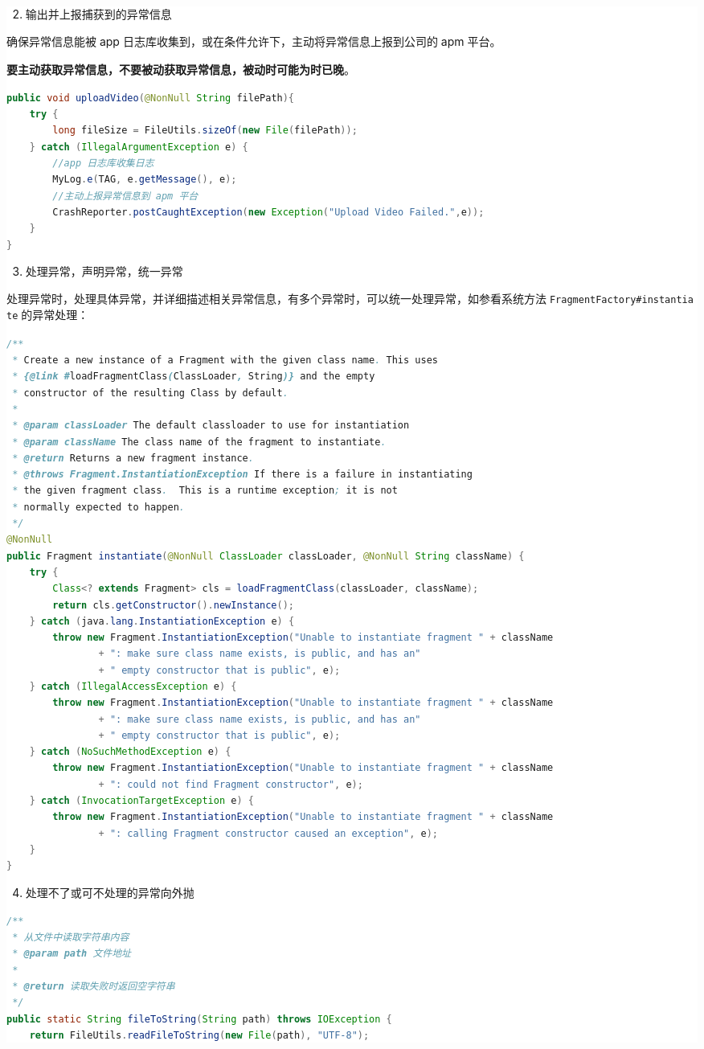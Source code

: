 2. 输出并上报捕获到的异常信息

确保异常信息能被 app 日志库收集到，或在条件允许下，主动将异常信息上报到公司的 apm 平台。

**要主动获取异常信息，不要被动获取异常信息，被动时可能为时已晚**。
```java
public void uploadVideo(@NonNull String filePath){
    try {
        long fileSize = FileUtils.sizeOf(new File(filePath));
    } catch (IllegalArgumentException e) {
        //app 日志库收集日志
        MyLog.e(TAG, e.getMessage(), e);
        //主动上报异常信息到 apm 平台
        CrashReporter.postCaughtException(new Exception("Upload Video Failed.",e));
    }
}
```
3. 处理异常，声明异常，统一异常

处理异常时，处理具体异常，并详细描述相关异常信息，有多个异常时，可以统一处理异常，如参看系统方法
`FragmentFactory#instantiate` 的异常处理：
```java
/**
 * Create a new instance of a Fragment with the given class name. This uses
 * {@link #loadFragmentClass(ClassLoader, String)} and the empty
 * constructor of the resulting Class by default.
 *
 * @param classLoader The default classloader to use for instantiation
 * @param className The class name of the fragment to instantiate.
 * @return Returns a new fragment instance.
 * @throws Fragment.InstantiationException If there is a failure in instantiating
 * the given fragment class.  This is a runtime exception; it is not
 * normally expected to happen.
 */
@NonNull
public Fragment instantiate(@NonNull ClassLoader classLoader, @NonNull String className) {
    try {
        Class<? extends Fragment> cls = loadFragmentClass(classLoader, className);
        return cls.getConstructor().newInstance();
    } catch (java.lang.InstantiationException e) {
        throw new Fragment.InstantiationException("Unable to instantiate fragment " + className
                + ": make sure class name exists, is public, and has an"
                + " empty constructor that is public", e);
    } catch (IllegalAccessException e) {
        throw new Fragment.InstantiationException("Unable to instantiate fragment " + className
                + ": make sure class name exists, is public, and has an"
                + " empty constructor that is public", e);
    } catch (NoSuchMethodException e) {
        throw new Fragment.InstantiationException("Unable to instantiate fragment " + className
                + ": could not find Fragment constructor", e);
    } catch (InvocationTargetException e) {
        throw new Fragment.InstantiationException("Unable to instantiate fragment " + className
                + ": calling Fragment constructor caused an exception", e);
    }
}
```
4. 处理不了或可不处理的异常向外抛
```java
/**
 * 从文件中读取字符串内容
 * @param path 文件地址
 *
 * @return 读取失败时返回空字符串
 */
public static String fileToString(String path) throws IOException {
    return FileUtils.readFileToString(new File(path), "UTF-8");
```